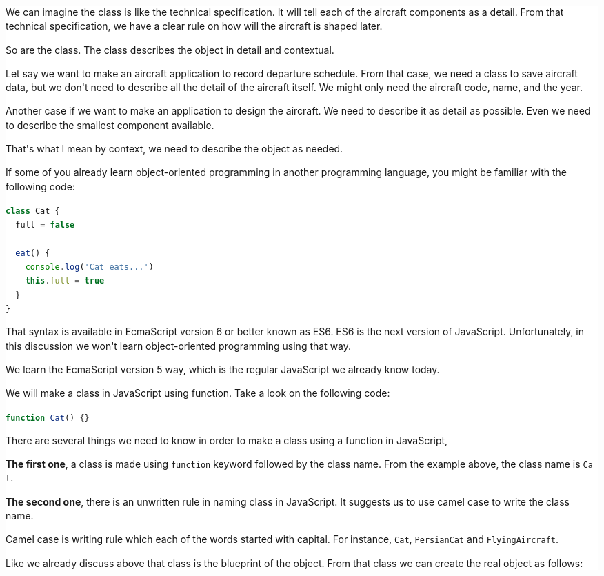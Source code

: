 <app-img src="/content/2020/01/oop-object-oriented-programming-javascript-explanation/avia-b-534-by-mlwatts-and-airliners-net.jpg" :caption="{ en: { aviaB: 'Avia B-534 Airline' }, id: { aviaB: 'Pesawat terbang Avia B-534' } }" source="Wikipedia: Avia B-534" source-link="https://en.wikipedia.org/wiki/Avia_B-534" alt="Avia B 534 by MLWatts and Airliners.net"/>

We can imagine the class is like the technical specification. It will tell each of the aircraft components as a detail. From that technical specification, we have a clear rule on how will the aircraft is shaped later.

So are the class. The class describes the object in detail and contextual.

Let say we want to make an aircraft application to record departure schedule. From that case, we need a class to save aircraft data, but we don't need to describe all the detail of the aircraft itself. We might only need the aircraft code, name, and the year.

Another case if we want to make an application to design the aircraft. We need to describe it as detail as possible. Even we need to describe the smallest component available.

That's what I mean by context, we need to describe the object as needed.

If some of you already learn object-oriented programming in another programming language, you might be familiar with the following code:

```javascript
class Cat {
  full = false

  eat() {
    console.log('Cat eats...')
    this.full = true
  }
}
```

That syntax is available in EcmaScript version 6 or better known as ES6. ES6 is the next version of JavaScript. Unfortunately, in this discussion we won't learn object-oriented programming using that way.

We learn the EcmaScript version 5 way, which is the regular JavaScript we already know today.

We will make a class in JavaScript using function. Take a look on the following code:

```javascript
function Cat() {}
```

There are several things we need to know in order to make a class using a function in JavaScript,

**The first one**, a class is made using `function` keyword followed by the class name. From the example above, the class name is `Cat`.

**The second one**, there is an unwritten rule in naming class in JavaScript. It suggests us to use camel case to write the class name.

Camel case is writing rule which each of the words started with capital. For instance, `Cat`, `PersianCat` and `FlyingAircraft`.

Like we already discuss above that class is the blueprint of the object. From that class we can create the real object as follows:
